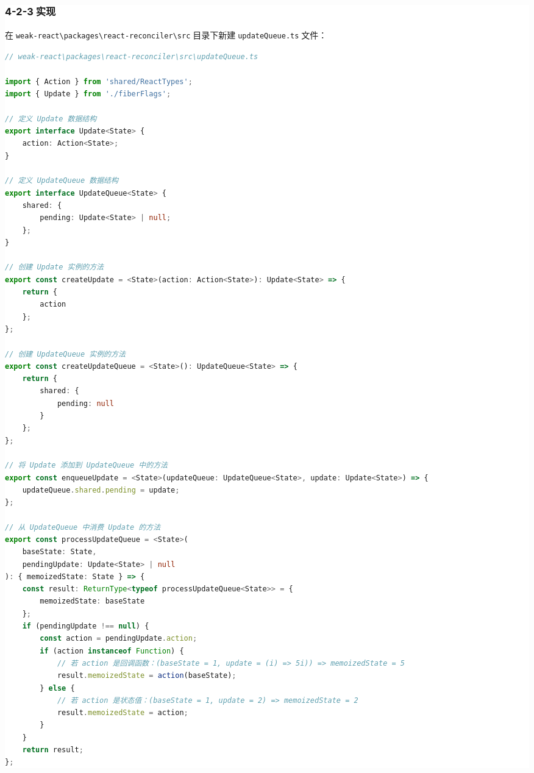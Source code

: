 ### 4-2-3 实现

在 `weak-react\packages\react-reconciler\src` 目录下新建 `updateQueue.ts` 文件：

```ts
// weak-react\packages\react-reconciler\src\updateQueue.ts

import { Action } from 'shared/ReactTypes';
import { Update } from './fiberFlags';

// 定义 Update 数据结构
export interface Update<State> {
	action: Action<State>;
}

// 定义 UpdateQueue 数据结构
export interface UpdateQueue<State> {
	shared: {
		pending: Update<State> | null;
	};
}

// 创建 Update 实例的方法
export const createUpdate = <State>(action: Action<State>): Update<State> => {
	return {
		action
	};
};

// 创建 UpdateQueue 实例的方法
export const createUpdateQueue = <State>(): UpdateQueue<State> => {
	return {
		shared: {
			pending: null
		}
	};
};

// 将 Update 添加到 UpdateQueue 中的方法
export const enqueueUpdate = <State>(updateQueue: UpdateQueue<State>, update: Update<State>) => {
	updateQueue.shared.pending = update;
};

// 从 UpdateQueue 中消费 Update 的方法
export const processUpdateQueue = <State>(
	baseState: State,
	pendingUpdate: Update<State> | null
): { memoizedState: State } => {
	const result: ReturnType<typeof processUpdateQueue<State>> = {
		memoizedState: baseState
	};
	if (pendingUpdate !== null) {
		const action = pendingUpdate.action;
		if (action instanceof Function) {
			// 若 action 是回调函数：(baseState = 1, update = (i) => 5i)) => memoizedState = 5
			result.memoizedState = action(baseState);
		} else {
			// 若 action 是状态值：(baseState = 1, update = 2) => memoizedState = 2
			result.memoizedState = action;
		}
	}
	return result;
};
```

